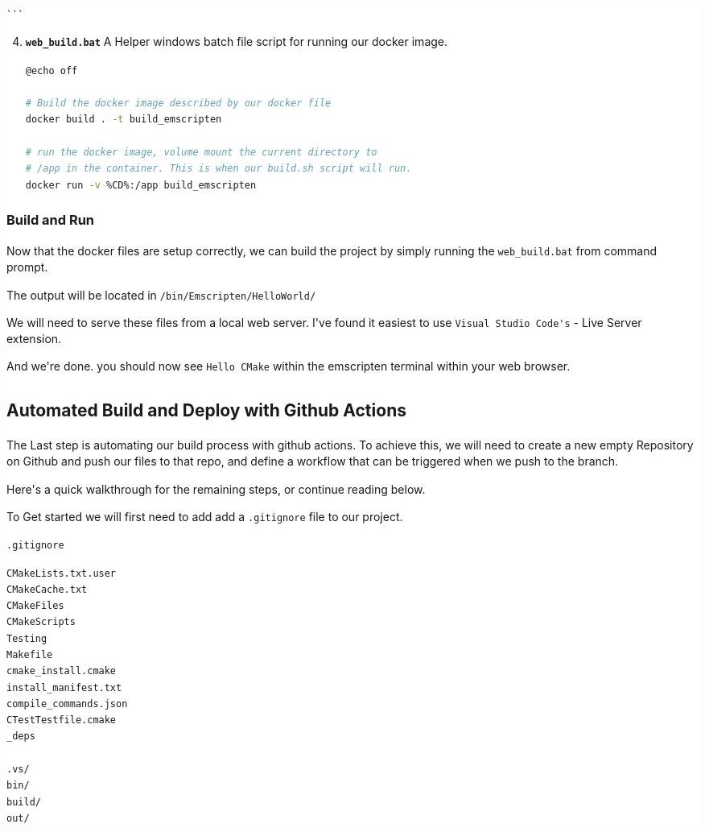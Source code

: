    ```

4. **`web_build.bat`** A Helper windows batch file script for running our docker image. 

    ```bash
    @echo off

    # Build the docker image described by our docker file
    docker build . -t build_emscripten

    # run the docker image, volume mount the current directory to
    # /app in the container. This is when our build.sh script will run.
    docker run -v %CD%:/app build_emscripten
    ```

### **Build and Run**
Now that the docker files are setup correctly, we can build the project by simply running the `web_build.bat` from command prompt.

The output will be located in `/bin/Emscripten/HelloWorld/`

We will need to serve these files from a local web server.
I've found it easiest to use `Visual Studio Code's` - Live Server extension.

And we're done. you should now see `Hello CMake` within the emscripten terminal within your web browser.

## Automated Build and Deploy with Github Actions

The Last step is automating our build process with github actions.
To achieve this, we will need to create a new empty Repository on Github and push our files to that repo, and define a workflow that can be triggered when we push to the branch.

Here's a quick walkthrough for the remaining steps, or continue reading below.

<div class="video-container">
<iframe class="auto-height-video" src="https://www.youtube.com/embed/BX6wDVBKqkI" frameborder="0" allow="accelerometer; autoplay; clipboard-write; encrypted-media; gyroscope; picture-in-picture" allowfullscreen></iframe>
</div>

To Get started we will first need to add add a `.gitignore` file to our project.

`.gitignore`
```
CMakeLists.txt.user
CMakeCache.txt
CMakeFiles
CMakeScripts
Testing
Makefile
cmake_install.cmake
install_manifest.txt
compile_commands.json
CTestTestfile.cmake
_deps

.vs/
bin/
build/
out/
```